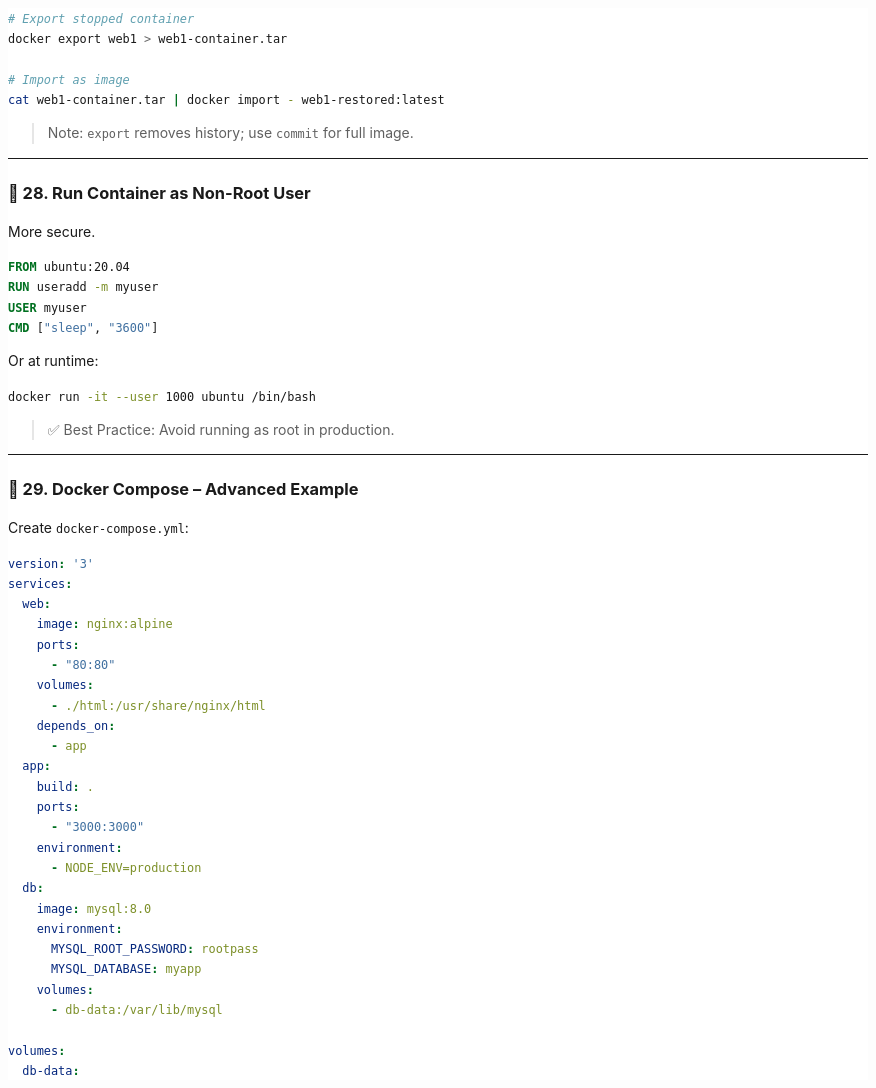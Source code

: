 ```bash
# Export stopped container
docker export web1 > web1-container.tar

# Import as image
cat web1-container.tar | docker import - web1-restored:latest
```

> Note: `export` removes history; use `commit` for full image.

---

### 🔐 28. Run Container as Non-Root User
More secure.

```Dockerfile
FROM ubuntu:20.04
RUN useradd -m myuser
USER myuser
CMD ["sleep", "3600"]
```

Or at runtime:
```bash
docker run -it --user 1000 ubuntu /bin/bash
```

> ✅ Best Practice: Avoid running as root in production.

---

### 🧩 29. Docker Compose – Advanced Example
Create `docker-compose.yml`:

```yaml
version: '3'
services:
  web:
    image: nginx:alpine
    ports:
      - "80:80"
    volumes:
      - ./html:/usr/share/nginx/html
    depends_on:
      - app
  app:
    build: .
    ports:
      - "3000:3000"
    environment:
      - NODE_ENV=production
  db:
    image: mysql:8.0
    environment:
      MYSQL_ROOT_PASSWORD: rootpass
      MYSQL_DATABASE: myapp
    volumes:
      - db-data:/var/lib/mysql

volumes:
  db-data:
```
